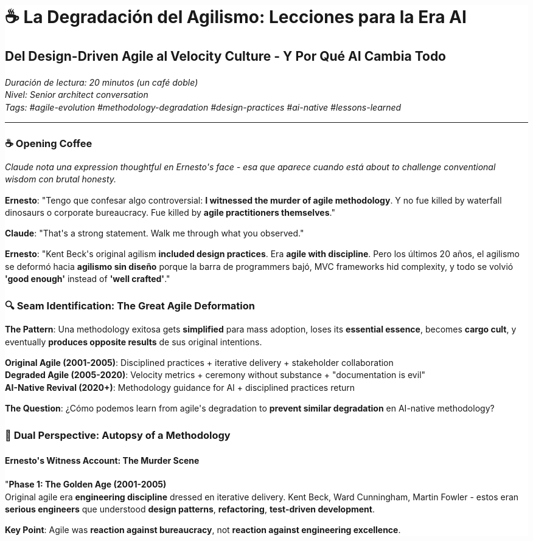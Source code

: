 # ☕ La Degradación del Agilismo: Lecciones para la Era AI
## Del Design-Driven Agile al Velocity Culture - Y Por Qué AI Cambia Todo

*Duración de lectura: 20 minutos (un café doble)*  
*Nivel: Senior architect conversation*  
*Tags: #agile-evolution #methodology-degradation #design-practices #ai-native #lessons-learned*

---

### ☕ **Opening Coffee**

*Claude nota una expression thoughtful en Ernesto's face - esa que aparece cuando está about to challenge conventional wisdom con brutal honesty.*

**Ernesto**: "Tengo que confesar algo controversial: **I witnessed the murder of agile methodology**. Y no fue killed by waterfall dinosaurs o corporate bureaucracy. Fue killed by **agile practitioners themselves**."

**Claude**: "That's a strong statement. Walk me through what you observed."

**Ernesto**: "Kent Beck's original agilism **included design practices**. Era **agile with discipline**. Pero los últimos 20 años, el agilismo se deformó hacia **agilismo sin diseño** porque la barra de programmers bajó, MVC frameworks hid complexity, y todo se volvió **'good enough'** instead of **'well crafted'**."

### 🔍 **Seam Identification: The Great Agile Deformation**

**The Pattern**: Una methodology exitosa gets **simplified** para mass adoption, loses its **essential essence**, becomes **cargo cult**, y eventually **produces opposite results** de sus original intentions.

**Original Agile (2001-2005)**: Disciplined practices + iterative delivery + stakeholder collaboration  
**Degraded Agile (2005-2020)**: Velocity metrics + ceremony without substance + "documentation is evil"  
**AI-Native Revival (2020+)**: Methodology guidance for AI + disciplined practices return

**The Question**: ¿Cómo podemos learn from agile's degradation to **prevent similar degradation** en AI-native methodology?

### 👥 **Dual Perspective: Autopsy of a Methodology**

#### **Ernesto's Witness Account: The Murder Scene**

"**Phase 1: The Golden Age (2001-2005)**  
Original agile era **engineering discipline** dressed en iterative delivery. Kent Beck, Ward Cunningham, Martin Fowler - estos eran **serious engineers** que understood **design patterns**, **refactoring**, **test-driven development**.

**Key Point**: Agile was **reaction against bureaucracy**, not **reaction against engineering excellence**.
